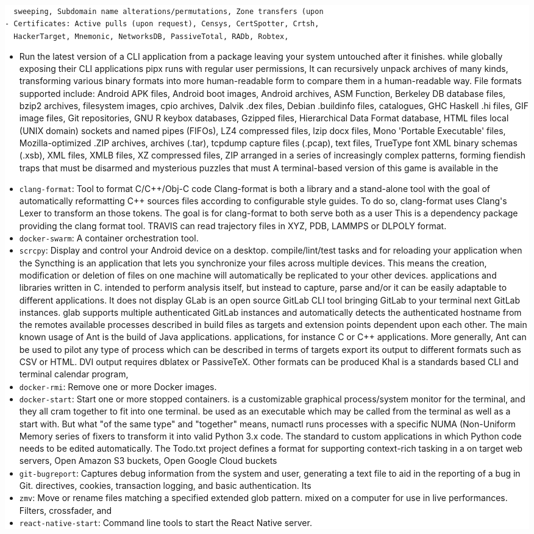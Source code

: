       sweeping, Subdomain name alterations/permutations, Zone transfers (upon
    - Certificates: Active pulls (upon request), Censys, CertSpotter, Crtsh,
      HackerTarget, Mnemonic, NetworksDB, PassiveTotal, RADb, Robtex,
  * Run the latest version of a CLI application from a package
    leaving your system untouched after it finishes.
    while globally exposing their CLI applications
 pipx runs with regular user permissions,
 It can recursively unpack archives of many kinds, transforming various binary
 formats into more human-readable form to compare them in a human-readable way.
 File formats supported include: Android APK files, Android boot images, Android
 archives, ASM Function, Berkeley DB database files, bzip2 archives,
 filesystem images, cpio archives, Dalvik .dex files, Debian .buildinfo files,
 catalogues, GHC Haskell .hi files, GIF image files, Git repositories, GNU R
 keybox databases, Gzipped files, Hierarchical Data Format database, HTML files
 local (UNIX domain) sockets and named pipes (FIFOs), LZ4 compressed files, lzip
 docx files, Mono 'Portable Executable' files, Mozilla-optimized .ZIP archives,
 archives (.tar), tcpdump capture files (.pcap), text files, TrueType font
 XML binary schemas (.xsb), XML files, XMLB files, XZ compressed files, ZIP
 arranged in a series of increasingly complex patterns, forming
 fiendish traps that must be disarmed and mysterious puzzles that must
 A terminal-based version of this game is available in the
- `clang-format`:  Tool to format C/C++/Obj-C code
 Clang-format is both a library and a stand-alone tool with the goal of
 automatically reformatting C++ sources files according to configurable
 style guides. To do so, clang-format uses Clang's Lexer to transform an
 those tokens. The goal is for clang-format to both serve both as a user
 This is a dependency package providing the clang format tool.
 TRAVIS can read trajectory files in XYZ, PDB, LAMMPS or DLPOLY format.
- `docker-swarm`: A container orchestration tool.
- `scrcpy`: Display and control your Android device on a desktop.
 compile/lint/test tasks and for reloading your application when the
 Syncthing is an application that lets you synchronize your files across
 multiple devices. This means the creation, modification or deletion of files
 on one machine will automatically be replicated to your other devices.
 applications and libraries written in C.
 intended to perform analysis itself, but instead to capture, parse and/or
 it can be easily adaptable to different applications. It does not display
 GLab is an open source GitLab CLI tool bringing GitLab to your terminal next
 GitLab instances. glab supports multiple authenticated GitLab instances and
 automatically detects the authenticated hostname from the remotes available
 processes described in build files as targets and extension points dependent
 upon each other. The main known usage of Ant is the build of Java applications.
 applications, for instance C or C++ applications. More generally, Ant can be
 used to pilot any type of process which can be described in terms of targets
 export its output to different formats such as CSV or HTML.
 DVI output requires dblatex or PassiveTeX. Other formats can be produced
 Khal is a standards based CLI and terminal calendar program,
- `docker-rmi`: Remove one or more Docker images.
- `docker-start`: Start one or more stopped containers.
 is a customizable graphical process/system monitor for the terminal,
 and they all cram together to fit into one terminal.
 be used as an executable which may be called from the terminal as well as a
 start with. But what "of the same type" and "together" means,
 numactl runs processes with a specific NUMA (Non-Uniform Memory
 series of fixers to transform it into valid Python 3.x code. The standard
 to custom applications in which Python code needs to be edited automatically.
 The Todo.txt project defines a format for supporting context-rich tasking in a
 on target web servers, Open Amazon S3 buckets, Open Google Cloud buckets
- `git-bugreport`: Captures debug information from the system and user, generating a text file to aid in the reporting of a bug in Git.
 directives, cookies, transaction logging, and basic authentication. Its
- `zmv`: Move or rename files matching a specified extended glob pattern.
 mixed on a computer for use in live performances. Filters, crossfader, and
- `react-native-start`: Command line tools to start the React Native server.